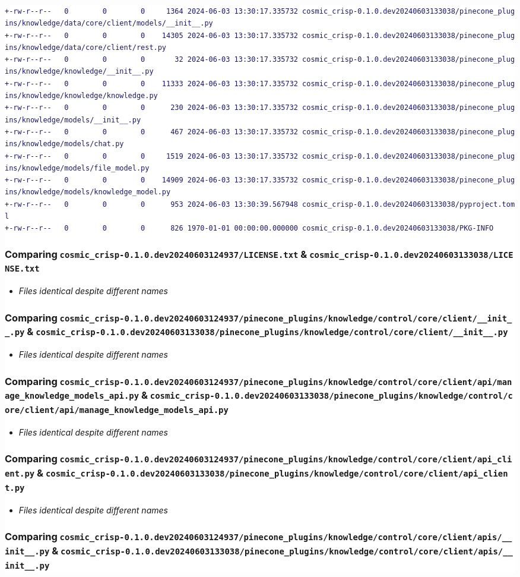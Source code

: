 ```diff
+-rw-r--r--   0        0        0     1364 2024-06-03 13:30:17.335732 cosmic_crisp-0.1.0.dev20240603133038/pinecone_plugins/knowledge/data/core/client/models/__init__.py
+-rw-r--r--   0        0        0    14305 2024-06-03 13:30:17.335732 cosmic_crisp-0.1.0.dev20240603133038/pinecone_plugins/knowledge/data/core/client/rest.py
+-rw-r--r--   0        0        0       32 2024-06-03 13:30:17.335732 cosmic_crisp-0.1.0.dev20240603133038/pinecone_plugins/knowledge/knowledge/__init__.py
+-rw-r--r--   0        0        0    11333 2024-06-03 13:30:17.335732 cosmic_crisp-0.1.0.dev20240603133038/pinecone_plugins/knowledge/knowledge/knowledge.py
+-rw-r--r--   0        0        0      230 2024-06-03 13:30:17.335732 cosmic_crisp-0.1.0.dev20240603133038/pinecone_plugins/knowledge/models/__init__.py
+-rw-r--r--   0        0        0      467 2024-06-03 13:30:17.335732 cosmic_crisp-0.1.0.dev20240603133038/pinecone_plugins/knowledge/models/chat.py
+-rw-r--r--   0        0        0     1519 2024-06-03 13:30:17.335732 cosmic_crisp-0.1.0.dev20240603133038/pinecone_plugins/knowledge/models/file_model.py
+-rw-r--r--   0        0        0    14909 2024-06-03 13:30:17.335732 cosmic_crisp-0.1.0.dev20240603133038/pinecone_plugins/knowledge/models/knowledge_model.py
+-rw-r--r--   0        0        0      953 2024-06-03 13:30:39.567948 cosmic_crisp-0.1.0.dev20240603133038/pyproject.toml
+-rw-r--r--   0        0        0      826 1970-01-01 00:00:00.000000 cosmic_crisp-0.1.0.dev20240603133038/PKG-INFO
```

### Comparing `cosmic_crisp-0.1.0.dev20240603124937/LICENSE.txt` & `cosmic_crisp-0.1.0.dev20240603133038/LICENSE.txt`

 * *Files identical despite different names*

### Comparing `cosmic_crisp-0.1.0.dev20240603124937/pinecone_plugins/knowledge/control/core/client/__init__.py` & `cosmic_crisp-0.1.0.dev20240603133038/pinecone_plugins/knowledge/control/core/client/__init__.py`

 * *Files identical despite different names*

### Comparing `cosmic_crisp-0.1.0.dev20240603124937/pinecone_plugins/knowledge/control/core/client/api/manage_knowledge_models_api.py` & `cosmic_crisp-0.1.0.dev20240603133038/pinecone_plugins/knowledge/control/core/client/api/manage_knowledge_models_api.py`

 * *Files identical despite different names*

### Comparing `cosmic_crisp-0.1.0.dev20240603124937/pinecone_plugins/knowledge/control/core/client/api_client.py` & `cosmic_crisp-0.1.0.dev20240603133038/pinecone_plugins/knowledge/control/core/client/api_client.py`

 * *Files identical despite different names*

### Comparing `cosmic_crisp-0.1.0.dev20240603124937/pinecone_plugins/knowledge/control/core/client/apis/__init__.py` & `cosmic_crisp-0.1.0.dev20240603133038/pinecone_plugins/knowledge/control/core/client/apis/__init__.py`
